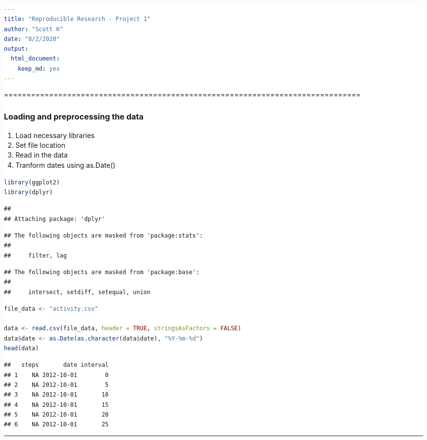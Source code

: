 ```yaml
---
title: "Reproducible Research - Project 1"
author: "Scott K"
date: "8/2/2020"
output: 
  html_document: 
    keep_md: yes
---
```

===============================================================================

### Loading and preprocessing the data

1. Load necessary libraries
2. Set file location
3. Read in the data
4. Tranform dates using as.Date()


```r
library(ggplot2)
library(dplyr)
```

```
## 
## Attaching package: 'dplyr'
```

```
## The following objects are masked from 'package:stats':
## 
##     filter, lag
```

```
## The following objects are masked from 'package:base':
## 
##     intersect, setdiff, setequal, union
```

```r
file_data <- "activity.csv"

data <- read.csv(file_data, header = TRUE, stringsAsFactors = FALSE)
data$date <- as.Date(as.character(data$date), "%Y-%m-%d")
head(data)
```

```
##   steps       date interval
## 1    NA 2012-10-01        0
## 2    NA 2012-10-01        5
## 3    NA 2012-10-01       10
## 4    NA 2012-10-01       15
## 5    NA 2012-10-01       20
## 6    NA 2012-10-01       25
```
________________________________________________________________________________
